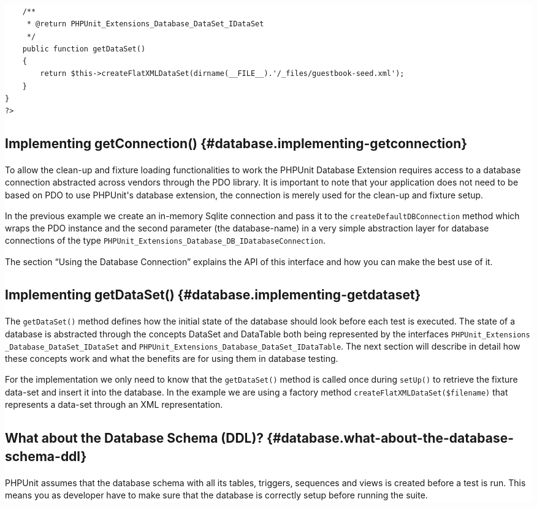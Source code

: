         /**
         * @return PHPUnit_Extensions_Database_DataSet_IDataSet
         */
        public function getDataSet()
        {
            return $this->createFlatXMLDataSet(dirname(__FILE__).'/_files/guestbook-seed.xml');
        }
    }
    ?>

Implementing getConnection() {#database.implementing-getconnection}
----------------------------

To allow the clean-up and fixture loading functionalities to work the
PHPUnit Database Extension requires access to a database connection
abstracted across vendors through the PDO library. It is important to
note that your application does not need to be based on PDO to use
PHPUnit's database extension, the connection is merely used for the
clean-up and fixture setup.

In the previous example we create an in-memory Sqlite connection and
pass it to the `createDefaultDBConnection` method which wraps the PDO
instance and the second parameter (the database-name) in a very simple
abstraction layer for database connections of the type
`PHPUnit_Extensions_Database_DB_IDatabaseConnection`.

The section “Using the Database Connection” explains the API of this
interface and how you can make the best use of it.

Implementing getDataSet() {#database.implementing-getdataset}
-------------------------

The `getDataSet()` method defines how the initial state of the database
should look before each test is executed. The state of a database is
abstracted through the concepts DataSet and DataTable both being
represented by the interfaces
`PHPUnit_Extensions_Database_DataSet_IDataSet` and
`PHPUnit_Extensions_Database_DataSet_IDataTable`. The next section will
describe in detail how these concepts work and what the benefits are for
using them in database testing.

For the implementation we only need to know that the `getDataSet()`
method is called once during `setUp()` to retrieve the fixture data-set
and insert it into the database. In the example we are using a factory
method `createFlatXMLDataSet($filename)` that represents a data-set
through an XML representation.

What about the Database Schema (DDL)? {#database.what-about-the-database-schema-ddl}
-------------------------------------

PHPUnit assumes that the database schema with all its tables, triggers,
sequences and views is created before a test is run. This means you as
developer have to make sure that the database is correctly setup before
running the suite.
